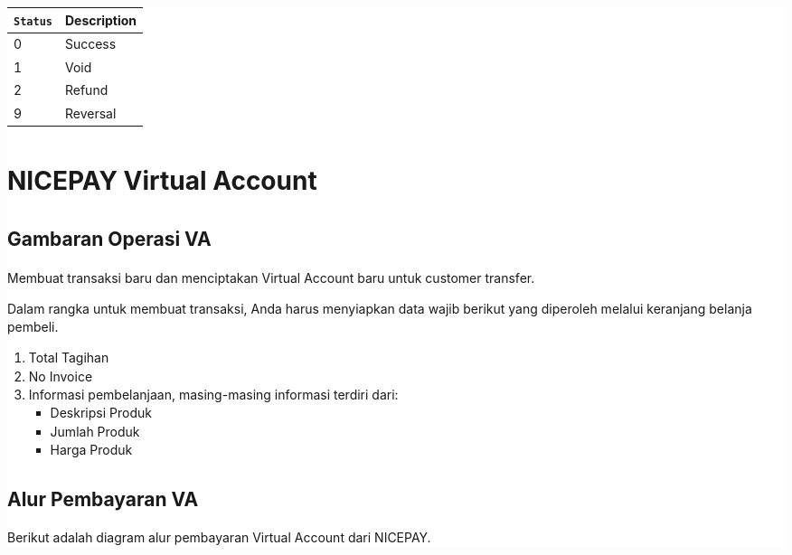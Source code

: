`Status` | Description
------ | -----------
0 | Success
1 | Void
2 | Refund
9 | Reversal

# NICEPAY Virtual Account
## Gambaran Operasi VA
Membuat transaksi baru dan menciptakan Virtual Account baru untuk customer transfer.

Dalam rangka untuk membuat transaksi, Anda harus menyiapkan data wajib berikut yang diperoleh melalui keranjang belanja pembeli.
<ol type="1">
  <li>Total Tagihan
  <li>No Invoice
  <li>Informasi pembelanjaan, masing-masing informasi terdiri dari:
  <ul style="list-style-type:square">
    <li>Deskripsi Produk
    <li>Jumlah Produk
    <li>Harga Produk
  </ul>
</ol>

## Alur Pembayaran VA
Berikut adalah diagram alur pembayaran Virtual Account dari NICEPAY.